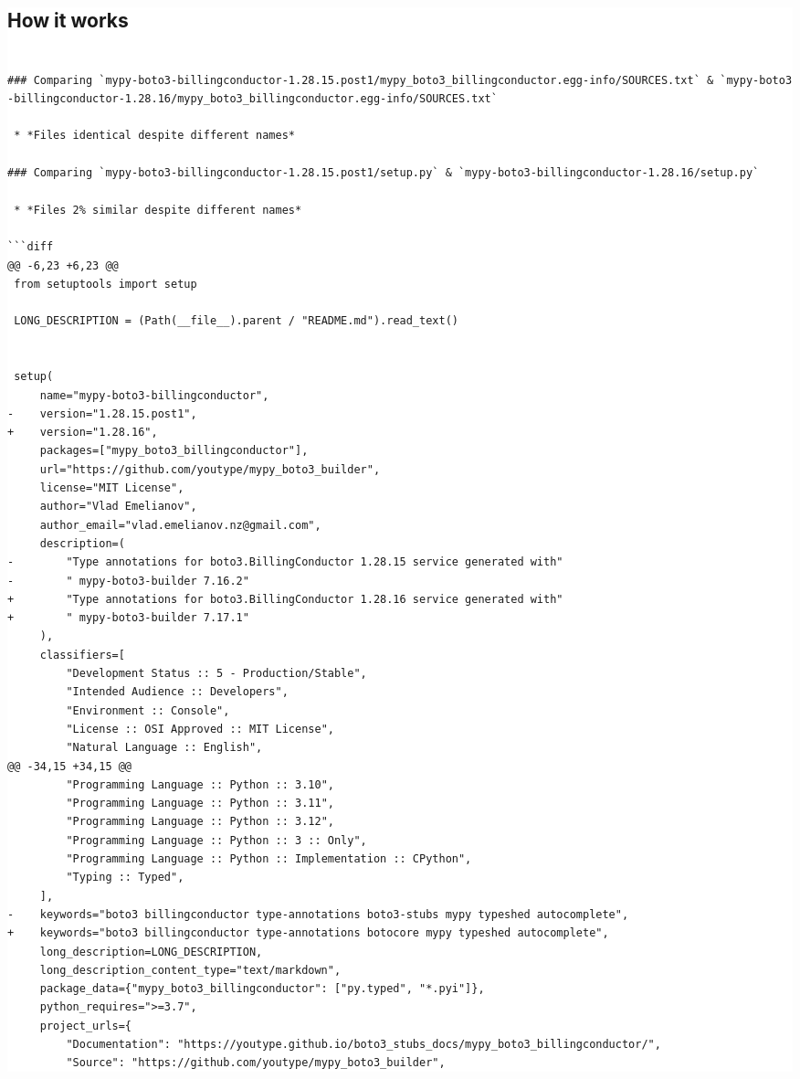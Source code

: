  <a id="how-it-works"></a>
 
 ## How it works
```

### Comparing `mypy-boto3-billingconductor-1.28.15.post1/mypy_boto3_billingconductor.egg-info/SOURCES.txt` & `mypy-boto3-billingconductor-1.28.16/mypy_boto3_billingconductor.egg-info/SOURCES.txt`

 * *Files identical despite different names*

### Comparing `mypy-boto3-billingconductor-1.28.15.post1/setup.py` & `mypy-boto3-billingconductor-1.28.16/setup.py`

 * *Files 2% similar despite different names*

```diff
@@ -6,23 +6,23 @@
 from setuptools import setup
 
 LONG_DESCRIPTION = (Path(__file__).parent / "README.md").read_text()
 
 
 setup(
     name="mypy-boto3-billingconductor",
-    version="1.28.15.post1",
+    version="1.28.16",
     packages=["mypy_boto3_billingconductor"],
     url="https://github.com/youtype/mypy_boto3_builder",
     license="MIT License",
     author="Vlad Emelianov",
     author_email="vlad.emelianov.nz@gmail.com",
     description=(
-        "Type annotations for boto3.BillingConductor 1.28.15 service generated with"
-        " mypy-boto3-builder 7.16.2"
+        "Type annotations for boto3.BillingConductor 1.28.16 service generated with"
+        " mypy-boto3-builder 7.17.1"
     ),
     classifiers=[
         "Development Status :: 5 - Production/Stable",
         "Intended Audience :: Developers",
         "Environment :: Console",
         "License :: OSI Approved :: MIT License",
         "Natural Language :: English",
@@ -34,15 +34,15 @@
         "Programming Language :: Python :: 3.10",
         "Programming Language :: Python :: 3.11",
         "Programming Language :: Python :: 3.12",
         "Programming Language :: Python :: 3 :: Only",
         "Programming Language :: Python :: Implementation :: CPython",
         "Typing :: Typed",
     ],
-    keywords="boto3 billingconductor type-annotations boto3-stubs mypy typeshed autocomplete",
+    keywords="boto3 billingconductor type-annotations botocore mypy typeshed autocomplete",
     long_description=LONG_DESCRIPTION,
     long_description_content_type="text/markdown",
     package_data={"mypy_boto3_billingconductor": ["py.typed", "*.pyi"]},
     python_requires=">=3.7",
     project_urls={
         "Documentation": "https://youtype.github.io/boto3_stubs_docs/mypy_boto3_billingconductor/",
         "Source": "https://github.com/youtype/mypy_boto3_builder",
```

